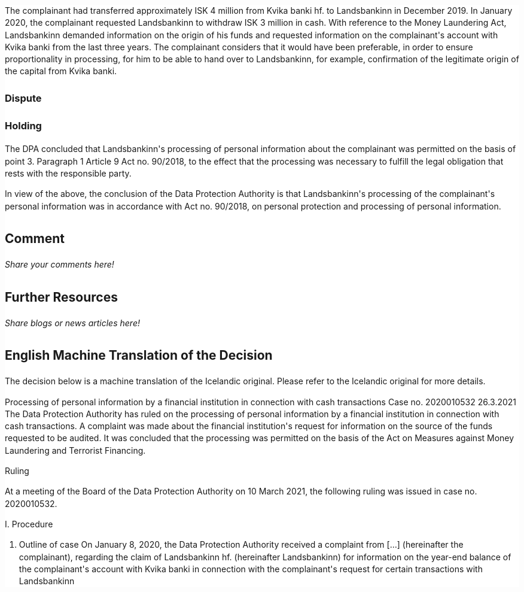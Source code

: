 The complainant had transferred approximately ISK 4 million from Kvika banki hf. to Landsbankinn in December 2019. In January 2020, the complainant requested Landsbankinn to withdraw ISK 3 million in cash. With reference to the Money Laundering Act, Landsbankinn demanded information on the origin of his funds and requested information on the complainant's account with Kvika banki from the last three years. The complainant considers that it would have been preferable, in order to ensure proportionality in processing, for him to be able to hand over to Landsbankinn, for example, confirmation of the legitimate origin of the capital from Kvika banki.

### Dispute

### Holding

The DPA concluded that Landsbankinn's processing of personal information about the complainant was permitted on the basis of point 3. Paragraph 1 Article 9 Act no. 90/2018, to the effect that the processing was necessary to fulfill the legal obligation that rests with the responsible party.

In view of the above, the conclusion of the Data Protection Authority is that Landsbankinn's processing of the complainant's personal information was in accordance with Act no. 90/2018, on personal protection and processing of personal information.

## Comment

_Share your comments here!_

## Further Resources

_Share blogs or news articles here!_

## English Machine Translation of the Decision

The decision below is a machine translation of the Icelandic original. Please refer to the Icelandic original for more details.

Processing of personal information by a financial institution in connection with cash transactions
Case no. 2020010532
26.3.2021 The Data Protection Authority has ruled on the processing of personal information by a financial institution in connection with cash transactions. A complaint was made about the financial institution's request for information on the source of the funds requested to be audited. It was concluded that the processing was permitted on the basis of the Act on Measures against Money Laundering and Terrorist Financing.

Ruling

At a meeting of the Board of the Data Protection Authority on 10 March 2021, the following ruling was issued in case no. 2020010532.

I. Procedure

1. Outline of case
On January 8, 2020, the Data Protection Authority received a complaint from \[…\] (hereinafter the complainant), regarding the claim of Landsbankinn hf. (hereinafter Landsbankinn) for information on the year-end balance of the complainant's account with Kvika banki in connection with the complainant's request for certain transactions with Landsbankinn
